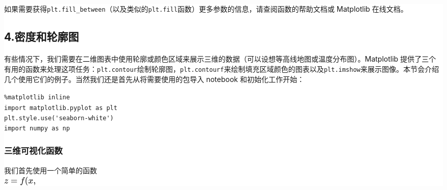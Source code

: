 如果需要获得`plt.fill_between`（以及类似的`plt.fill`函数）更多参数的信息，请查阅函数的帮助文档或 Matplotlib 在线文档。

## 4.密度和轮廓图

有些情况下，我们需要在二维图表中使用轮廓或颜色区域来展示三维的数据（可以设想等高线地图或温度分布图）。Matplotlib 提供了三个有用的函数来处理这项任务：`plt.contour`绘制轮廓图，`plt.contourf`来绘制填充区域颜色的图表以及`plt.imshow`来展示图像。本节会介绍几个使用它们的例子。当然我们还是首先从将需要使用的包导入 notebook 和初始化工作开始：

```
%matplotlib inline
import matplotlib.pyplot as plt
plt.style.use('seaborn-white')
import numpy as np

```

### 三维可视化函数

我们首先使用一个简单的函数  
    <svg style="vertical-align: -0.566ex;width: 10.482ex;height: 2.262ex;" xmlns="http://www.w3.org/2000/svg" viewbox="0 -750 4633.2 1000"> 
     <g stroke="currentColor" fill="currentColor" stroke-width="0" transform="matrix(1 0 0 -1 0 0)"> 
      <g> 
       <g> 
        <path d="M347 338Q337 338 294 349T231 360Q211 360 197 356T174 346T162 335T155 324L153 320Q150 317 138 317Q117 317 117 325Q117 330 120 339Q133 378 163 406T229 440Q241 442 246 442Q271 442 291 425T329 392T367 375Q389 375 411 408T434 441Q435 442 449 442H462Q468 436 468 434Q468 430 463 420T449 399T432 377T418 358L411 349Q368 298 275 214T160 106L148 94L163 93Q185 93 227 82T290 71Q328 71 360 90T402 140Q406 149 409 151T424 153Q443 153 443 143Q443 138 442 134Q425 72 376 31T278 -11Q252 -11 232 6T193 40T155 57Q111 57 76 -3Q70 -11 59 -11H54H41Q35 -5 35 -2Q35 13 93 84Q132 129 225 214T340 322Q352 338 347 338Z"></path> 
       </g> 
       <g transform="translate(742.8, 0)"> 
        <path d="M56 347Q56 360 70 367H707Q722 359 722 347Q722 336 708 328L390 327H72Q56 332 56 347ZM56 153Q56 168 72 173H708Q722 163 722 153Q722 140 707 133H70Q56 140 56 153Z"></path> 
       </g> 
       <g transform="translate(1798.6, 0)"> 
        <path d="M118 -162Q120 -162 124 -164T135 -167T147 -168Q160 -168 171 -155T187 -126Q197 -99 221 27T267 267T289 382V385H242Q195 385 192 387Q188 390 188 397L195 425Q197 430 203 430T250 431Q298 431 298 432Q298 434 307 482T319 540Q356 705 465 705Q502 703 526 683T550 630Q550 594 529 578T487 561Q443 561 443 603Q443 622 454 636T478 657L487 662Q471 668 457 668Q445 668 434 658T419 630Q412 601 403 552T387 469T380 433Q380 431 435 431Q480 431 487 430T498 424Q499 420 496 407T491 391Q489 386 482 386T428 385H372L349 263Q301 15 282 -47Q255 -132 212 -173Q175 -205 139 -205Q107 -205 81 -186T55 -132Q55 -95 76 -78T118 -61Q162 -61 162 -103Q162 -122 151 -136T127 -157L118 -162Z"></path> 
       </g> 
       <g transform="translate(2348.6, 0)"> 
        <path d="M94 250Q94 319 104 381T127 488T164 576T202 643T244 695T277 729T302 750H315H319Q333 750 333 741Q333 738 316 720T275 667T226 581T184 443T167 250T184 58T225 -81T274 -167T316 -220T333 -241Q333 -250 318 -250H315H302L274 -226Q180 -141 137 -14T94 250Z"></path> 
       </g> 
       <g transform="translate(2737.6, 0)"> 
        <path d="M52 289Q59 331 106 386T222 442Q257 442 286 424T329 379Q371 442 430 442Q467 442 494 420T522 361Q522 332 508 314T481 292T458 288Q439 288 427 299T415 328Q415 374 465 391Q454 404 425 404Q412 404 406 402Q368 386 350 336Q290 115 290 78Q290 50 306 38T341 26Q378 26 414 59T463 140Q466 150 469 151T485 153H489Q504 153 504 145Q504 144 502 134Q486 77 440 33T333 -11Q263 -11 227 52Q186 -10 133 -10H127Q78 -10 57 16T35 71Q35 103 54 123T99 143Q142 143 142 101Q142 81 130 66T107 46T94 41L91 40Q91 39 97 36T113 29T132 26Q168 26 194 71Q203 87 217 139T245 247T261 313Q266 340 266 352Q266 380 251 392T217 404Q177 404 142 372T93 290Q91 281 88 280T72 278H58Q52 284 52 289Z"></path> 
       </g> 
       <g transform="translate(3309.6, 0)"> 
        <path d="M78 35T78 60T94 103T137 121Q165 121 187 96T210 8Q210 -27 201 -60T180 -117T154 -158T130 -185T117 -194Q113 -194 104 -185T95 -172Q95 -168 106 -156T131 -126T157 -76T173 -3V9L172 8Q170 7 167 6T161 3T152 1T140 0Q113 0 96 17Z"></path> 
       </g> 
       <g transform="translate(3754.2, 0)"> 